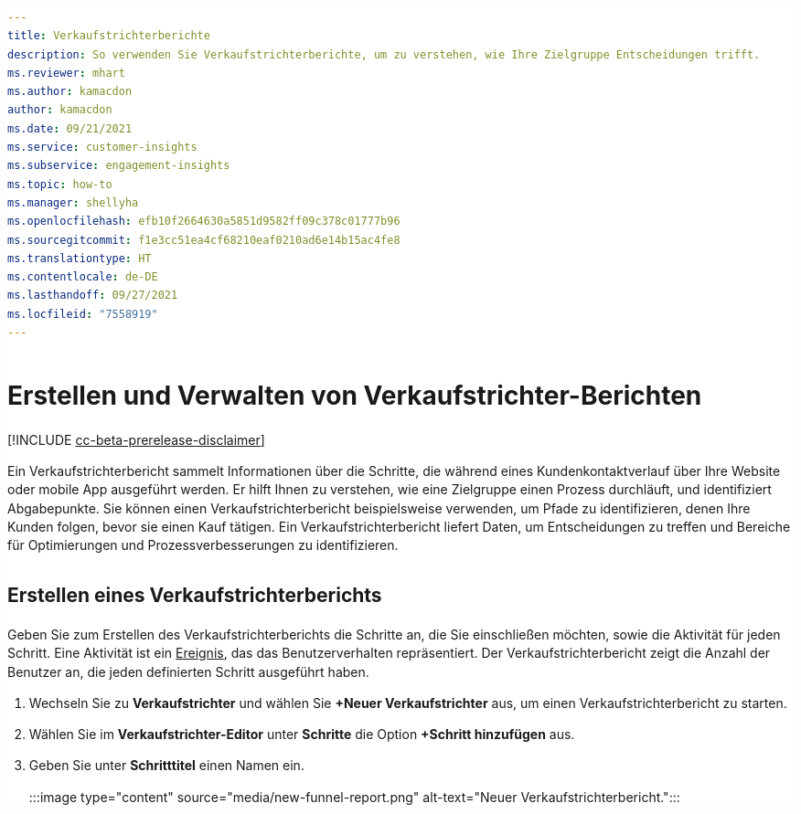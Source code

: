 ```yaml
---
title: Verkaufstrichterberichte
description: So verwenden Sie Verkaufstrichterberichte, um zu verstehen, wie Ihre Zielgruppe Entscheidungen trifft.
ms.reviewer: mhart
ms.author: kamacdon
author: kamacdon
ms.date: 09/21/2021
ms.service: customer-insights
ms.subservice: engagement-insights
ms.topic: how-to
ms.manager: shellyha
ms.openlocfilehash: efb10f2664630a5851d9582ff09c378c01777b96
ms.sourcegitcommit: f1e3cc51ea4cf68210eaf0210ad6e14b15ac4fe8
ms.translationtype: HT
ms.contentlocale: de-DE
ms.lasthandoff: 09/27/2021
ms.locfileid: "7558919"
---
```

# <a name="create-and-manage-funnel-reports"></a>Erstellen und Verwalten von Verkaufstrichter-Berichten

[!INCLUDE [cc-beta-prerelease-disclaimer](includes/cc-beta-prerelease-disclaimer.md)]

Ein Verkaufstrichterbericht sammelt Informationen über die Schritte, die während eines Kundenkontaktverlauf über Ihre Website oder mobile App ausgeführt werden. Er hilft Ihnen zu verstehen, wie eine Zielgruppe einen Prozess durchläuft, und identifiziert Abgabepunkte. Sie können einen Verkaufstrichterbericht beispielsweise verwenden, um Pfade zu identifizieren, denen Ihre Kunden folgen, bevor sie einen Kauf tätigen. Ein Verkaufstrichterbericht liefert Daten, um Entscheidungen zu treffen und Bereiche für Optimierungen und Prozessverbesserungen zu identifizieren.

## <a name="create-a-funnel-report"></a>Erstellen eines Verkaufstrichterberichts

Geben Sie zum Erstellen des Verkaufstrichterberichts die Schritte an, die Sie einschließen möchten, sowie die Aktivität für jeden Schritt. Eine Aktivität ist ein [Ereignis](glossary.md), das das Benutzerverhalten repräsentiert. Der Verkaufstrichterbericht zeigt die Anzahl der Benutzer an, die jeden definierten Schritt ausgeführt haben. 

1. Wechseln Sie zu **Verkaufstrichter** und wählen Sie **+Neuer Verkaufstrichter** aus, um einen Verkaufstrichterbericht zu starten.

1. Wählen Sie im **Verkaufstrichter-Editor** unter **Schritte** die Option **+Schritt hinzufügen** aus. 

1. Geben Sie unter **Schritttitel** einen Namen ein.

   :::image type="content" source="media/new-funnel-report.png" alt-text="Neuer Verkaufstrichterbericht.":::
